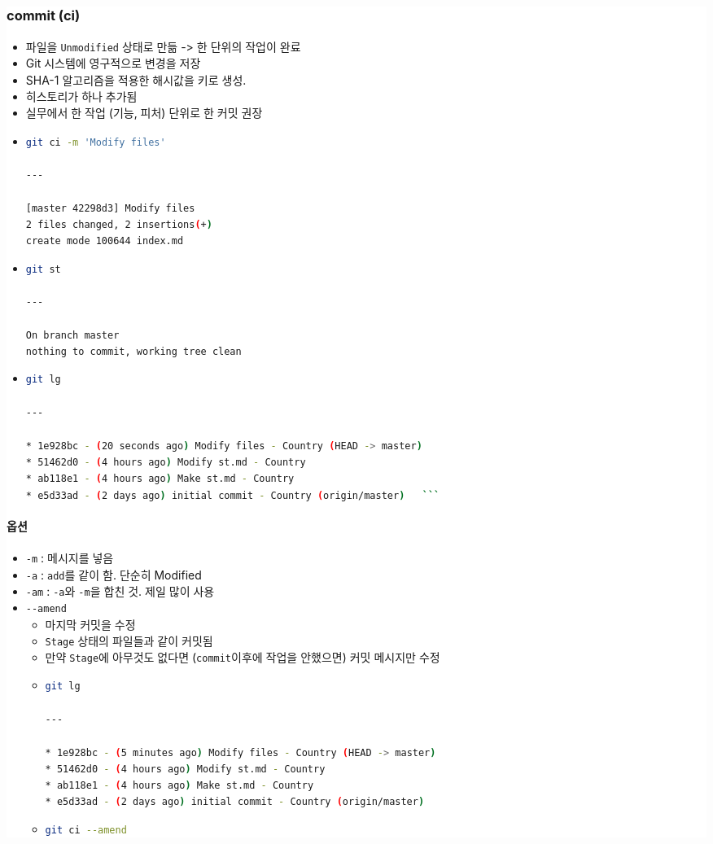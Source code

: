 ### commit (ci)
- 파일을 `Unmodified` 상태로 만듦 -> 한 단위의 작업이 완료
- Git 시스템에 영구적으로 변경을 저장
- SHA-1 알고리즘을 적용한 해시값을 키로 생성.
- 히스토리가 하나 추가됨
- 실무에서 한 작업 (기능, 피처) 단위로 한 커밋 권장
- ```bash
  git ci -m 'Modify files'

  ---

  [master 42298d3] Modify files
  2 files changed, 2 insertions(+)
  create mode 100644 index.md
  ```
-  ```bash
   git st

   ---

   On branch master
   nothing to commit, working tree clean
   ```
-  ```bash
   git lg

   ---

   * 1e928bc - (20 seconds ago) Modify files - Country (HEAD -> master)
   * 51462d0 - (4 hours ago) Modify st.md - Country
   * ab118e1 - (4 hours ago) Make st.md - Country
   * e5d33ad - (2 days ago) initial commit - Country (origin/master)   ```
#### 옵션
- `-m` : 메시지를 넣음
- `-a` : `add`를 같이 함. 단순히 Modified
- `-am` : `-a`와 `-m`을 합친 것. 제일 많이 사용
- `--amend`
  - 마지막 커밋을 수정
  - `Stage` 상태의 파일들과 같이 커밋됨
  - 만약 `Stage`에 아무것도 없다면 (`commit`이후에 작업을 안했으면) 커밋 메시지만 수정
  - ```bash
    git lg

    ---

    * 1e928bc - (5 minutes ago) Modify files - Country (HEAD -> master)
    * 51462d0 - (4 hours ago) Modify st.md - Country
    * ab118e1 - (4 hours ago) Make st.md - Country
    * e5d33ad - (2 days ago) initial commit - Country (origin/master)
    ```
  - ```bash  
    git ci --amend
